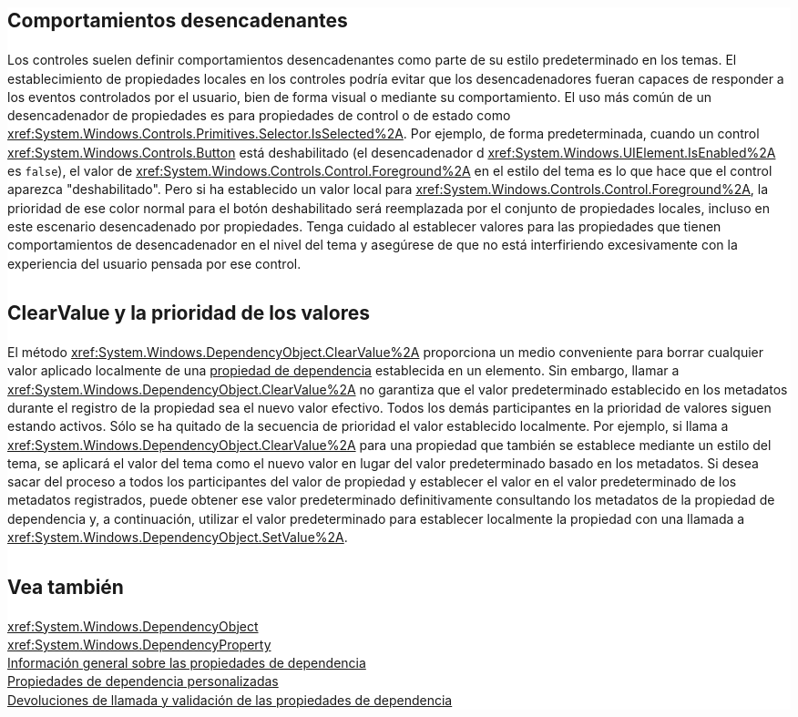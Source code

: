 <a name="triggers"></a>   
## Comportamientos desencadenantes  
 Los controles suelen definir comportamientos desencadenantes como parte de su estilo predeterminado en los temas.  El establecimiento de propiedades locales en los controles podría evitar que los desencadenadores fueran capaces de responder a los eventos controlados por el usuario, bien de forma visual o mediante su comportamiento.  El uso más común de un desencadenador de propiedades es para propiedades de control o de estado como <xref:System.Windows.Controls.Primitives.Selector.IsSelected%2A>.  Por ejemplo, de forma predeterminada, cuando un control <xref:System.Windows.Controls.Button> está deshabilitado \(el desencadenador d <xref:System.Windows.UIElement.IsEnabled%2A> es `false`\), el valor de <xref:System.Windows.Controls.Control.Foreground%2A> en el estilo del tema es lo que hace que el control aparezca "deshabilitado".  Pero si ha establecido un valor local para <xref:System.Windows.Controls.Control.Foreground%2A>, la prioridad de ese color normal para el botón deshabilitado será reemplazada por el conjunto de propiedades locales, incluso en este escenario desencadenado por propiedades.  Tenga cuidado al establecer valores para las propiedades que tienen comportamientos de desencadenador en el nivel del tema y asegúrese de que no está interfiriendo excesivamente con la experiencia del usuario pensada por ese control.  
  
<a name="clearvalue"></a>   
## ClearValue y la prioridad de los valores  
 El método <xref:System.Windows.DependencyObject.ClearValue%2A> proporciona un medio conveniente para borrar cualquier valor aplicado localmente de una [propiedad de dependencia](GTMT) establecida en un elemento.  Sin embargo, llamar a <xref:System.Windows.DependencyObject.ClearValue%2A> no garantiza que el valor predeterminado establecido en los metadatos durante el registro de la propiedad sea el nuevo valor efectivo.  Todos los demás participantes en la prioridad de valores siguen estando activos.  Sólo se ha quitado de la secuencia de prioridad el valor establecido localmente.  Por ejemplo, si llama a <xref:System.Windows.DependencyObject.ClearValue%2A> para una propiedad que también se establece mediante un estilo del tema, se aplicará el valor del tema como el nuevo valor en lugar del valor predeterminado basado en los metadatos.  Si desea sacar del proceso a todos los participantes del valor de propiedad y establecer el valor en el valor predeterminado de los metadatos registrados, puede obtener ese valor predeterminado definitivamente consultando los metadatos de la propiedad de dependencia y, a continuación, utilizar el valor predeterminado para establecer localmente la propiedad con una llamada a <xref:System.Windows.DependencyObject.SetValue%2A>.  
  
## Vea también  
 <xref:System.Windows.DependencyObject>   
 <xref:System.Windows.DependencyProperty>   
 [Información general sobre las propiedades de dependencia](../../../../docs/framework/wpf/advanced/dependency-properties-overview.md)   
 [Propiedades de dependencia personalizadas](../../../../docs/framework/wpf/advanced/custom-dependency-properties.md)   
 [Devoluciones de llamada y validación de las propiedades de dependencia](../../../../docs/framework/wpf/advanced/dependency-property-callbacks-and-validation.md)
